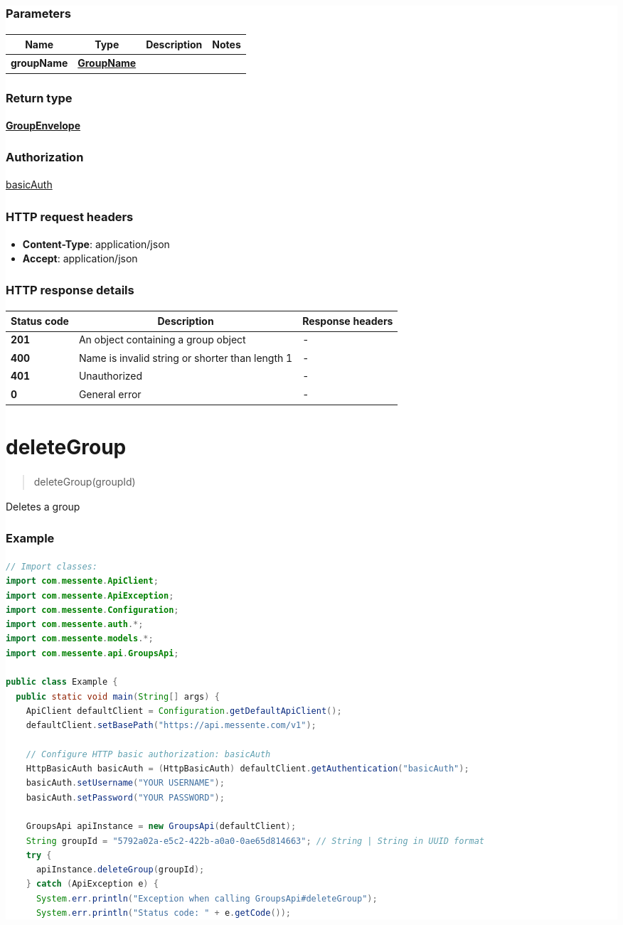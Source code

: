 ### Parameters

| Name | Type | Description  | Notes |
|------------- | ------------- | ------------- | -------------|
| **groupName** | [**GroupName**](GroupName.md)|  | |

### Return type

[**GroupEnvelope**](GroupEnvelope.md)

### Authorization

[basicAuth](../README.md#basicAuth)

### HTTP request headers

 - **Content-Type**: application/json
 - **Accept**: application/json

### HTTP response details
| Status code | Description | Response headers |
|-------------|-------------|------------------|
| **201** | An object containing a group object |  -  |
| **400** | Name is invalid string or shorter than length 1 |  -  |
| **401** | Unauthorized |  -  |
| **0** | General error |  -  |

<a id="deleteGroup"></a>
# **deleteGroup**
> deleteGroup(groupId)

Deletes a group

### Example
```java
// Import classes:
import com.messente.ApiClient;
import com.messente.ApiException;
import com.messente.Configuration;
import com.messente.auth.*;
import com.messente.models.*;
import com.messente.api.GroupsApi;

public class Example {
  public static void main(String[] args) {
    ApiClient defaultClient = Configuration.getDefaultApiClient();
    defaultClient.setBasePath("https://api.messente.com/v1");
    
    // Configure HTTP basic authorization: basicAuth
    HttpBasicAuth basicAuth = (HttpBasicAuth) defaultClient.getAuthentication("basicAuth");
    basicAuth.setUsername("YOUR USERNAME");
    basicAuth.setPassword("YOUR PASSWORD");

    GroupsApi apiInstance = new GroupsApi(defaultClient);
    String groupId = "5792a02a-e5c2-422b-a0a0-0ae65d814663"; // String | String in UUID format
    try {
      apiInstance.deleteGroup(groupId);
    } catch (ApiException e) {
      System.err.println("Exception when calling GroupsApi#deleteGroup");
      System.err.println("Status code: " + e.getCode());
```